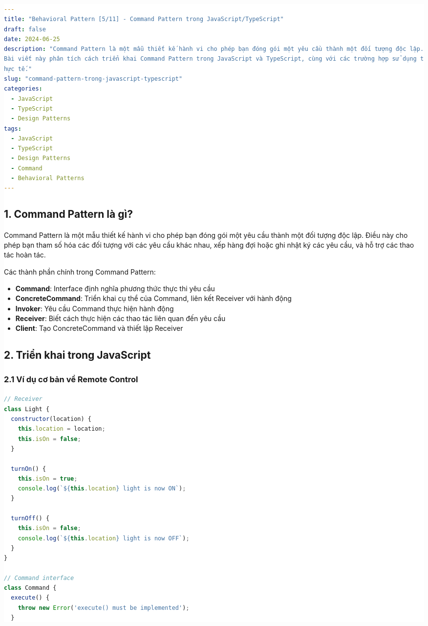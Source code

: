 ```yaml
---
title: "Behavioral Pattern [5/11] - Command Pattern trong JavaScript/TypeScript"
draft: false
date: 2024-06-25
description: "Command Pattern là một mẫu thiết kế hành vi cho phép bạn đóng gói một yêu cầu thành một đối tượng độc lập. Bài viết này phân tích cách triển khai Command Pattern trong JavaScript và TypeScript, cùng với các trường hợp sử dụng thực tế."
slug: "command-pattern-trong-javascript-typescript"
categories:
  - JavaScript
  - TypeScript
  - Design Patterns
tags:
  - JavaScript
  - TypeScript
  - Design Patterns
  - Command
  - Behavioral Patterns
---
```


## 1. Command Pattern là gì?

Command Pattern là một mẫu thiết kế hành vi cho phép bạn đóng gói một yêu cầu thành một đối tượng độc lập. Điều này cho phép bạn tham số hóa các đối tượng với các yêu cầu khác nhau, xếp hàng đợi hoặc ghi nhật ký các yêu cầu, và hỗ trợ các thao tác hoàn tác.

Các thành phần chính trong Command Pattern:
- **Command**: Interface định nghĩa phương thức thực thi yêu cầu
- **ConcreteCommand**: Triển khai cụ thể của Command, liên kết Receiver với hành động
- **Invoker**: Yêu cầu Command thực hiện hành động
- **Receiver**: Biết cách thực hiện các thao tác liên quan đến yêu cầu
- **Client**: Tạo ConcreteCommand và thiết lập Receiver

## 2. Triển khai trong JavaScript

### 2.1 Ví dụ cơ bản về Remote Control

```javascript
// Receiver
class Light {
  constructor(location) {
    this.location = location;
    this.isOn = false;
  }
  
  turnOn() {
    this.isOn = true;
    console.log(`${this.location} light is now ON`);
  }
  
  turnOff() {
    this.isOn = false;
    console.log(`${this.location} light is now OFF`);
  }
}

// Command interface
class Command {
  execute() {
    throw new Error('execute() must be implemented');
  }
```